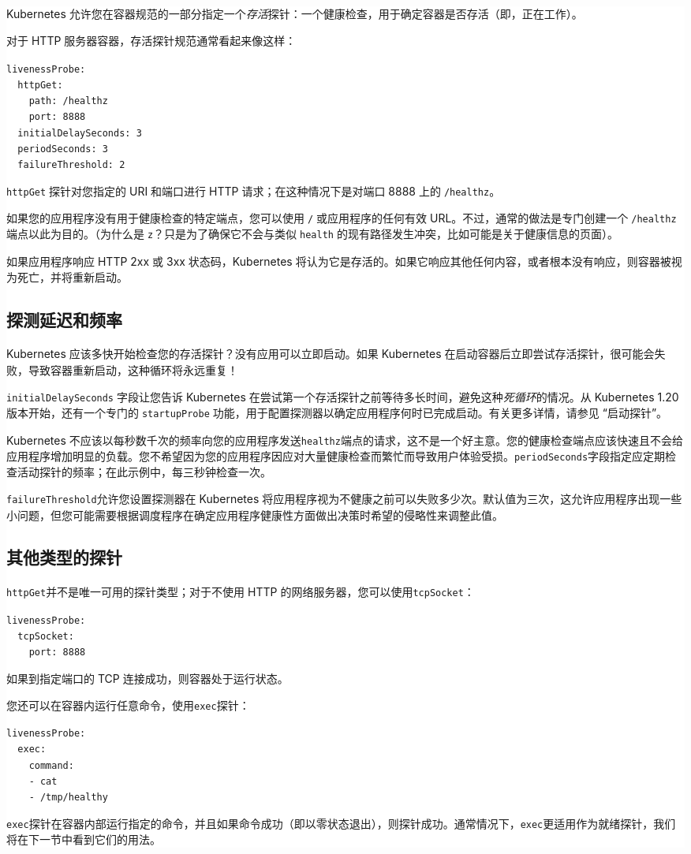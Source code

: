 Kubernetes 允许您在容器规范的一部分指定一个*存活*探针：一个健康检查，用于确定容器是否存活（即，正在工作）。

对于 HTTP 服务器容器，存活探针规范通常看起来像这样：

```
livenessProbe:
  httpGet:
    path: /healthz
    port: 8888
  initialDelaySeconds: 3
  periodSeconds: 3
  failureThreshold: 2
```

`httpGet` 探针对您指定的 URI 和端口进行 HTTP 请求；在这种情况下是对端口 8888 上的 `/healthz`。

如果您的应用程序没有用于健康检查的特定端点，您可以使用 `/` 或应用程序的任何有效 URL。不过，通常的做法是专门创建一个 `/healthz` 端点以此为目的。（为什么是 `z`？只是为了确保它不会与类似 `health` 的现有路径发生冲突，比如可能是关于健康信息的页面）。

如果应用程序响应 HTTP 2xx 或 3xx 状态码，Kubernetes 将认为它是存活的。如果它响应其他任何内容，或者根本没有响应，则容器被视为死亡，并将重新启动。

## 探测延迟和频率

Kubernetes 应该多快开始检查您的存活探针？没有应用可以立即启动。如果 Kubernetes 在启动容器后立即尝试存活探针，很可能会失败，导致容器重新启动，这种循环将永远重复！

`initialDelaySeconds` 字段让您告诉 Kubernetes 在尝试第一个存活探针之前等待多长时间，避免这种*死循环*的情况。从 Kubernetes 1.20 版本开始，还有一个专门的 `startupProbe` 功能，用于配置探测器以确定应用程序何时已完成启动。有关更多详情，请参见 “启动探针”。

Kubernetes 不应该以每秒数千次的频率向您的应用程序发送`healthz`端点的请求，这不是一个好主意。您的健康检查端点应该快速且不会给应用程序增加明显的负载。您不希望因为您的应用程序因应对大量健康检查而繁忙而导致用户体验受损。`periodSeconds`字段指定应定期检查活动探针的频率；在此示例中，每三秒钟检查一次。

`failureThreshold`允许您设置探测器在 Kubernetes 将应用程序视为不健康之前可以失败多少次。默认值为三次，这允许应用程序出现一些小问题，但您可能需要根据调度程序在确定应用程序健康性方面做出决策时希望的侵略性来调整此值。

## 其他类型的探针

`httpGet`并不是唯一可用的探针类型；对于不使用 HTTP 的网络服务器，您可以使用`tcpSocket`：

```
livenessProbe:
  tcpSocket:
    port: 8888
```

如果到指定端口的 TCP 连接成功，则容器处于运行状态。

您还可以在容器内运行任意命令，使用`exec`探针：

```
livenessProbe:
  exec:
    command:
    - cat
    - /tmp/healthy
```

`exec`探针在容器内部运行指定的命令，并且如果命令成功（即以零状态退出），则探针成功。通常情况下，`exec`更适用作为就绪探针，我们将在下一节中看到它们的用法。

